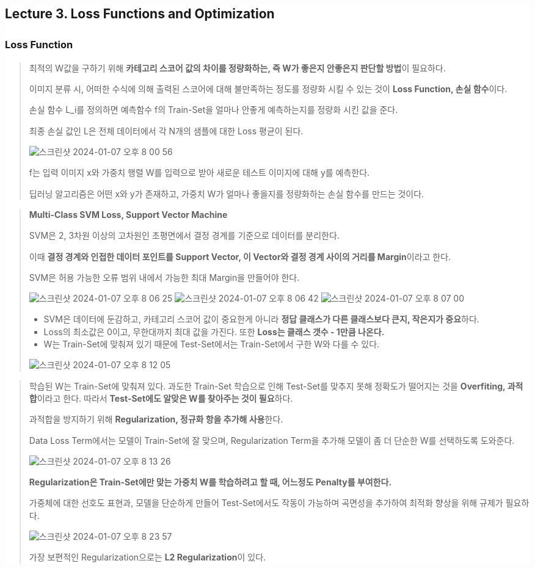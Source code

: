 ## **Lecture 3. Loss Functions and Optimization**

### **Loss Function**

> 최적의 W값을 구하기 위해 **카테고리 스코어 값의 차이를 정량화하는, 즉 W가 좋은지 안좋은지 판단할 방법**이 필요하다.
> 
> 
> 이미지 분류 시, 어떠한 수식에 의해 출력된 스코어에 대해 불만족하는 정도를 정량화 시킬 수 있는 것이 **Loss Function, 손실 함수**이다. 
> 
> 손실 함수 L_i를 정의하면 예측함수 f의 Train-Set을 얼마나 안좋게 예측하는지를 정량화 시킨 값을 준다. 
> 
> 최종 손실 값인 L은 전체 데이터에서 각 N개의 샘플에 대한 Loss 평균이 된다. 
> 
> <img width="709" alt="스크린샷 2024-01-07 오후 8 00 56" src="https://github.com/Heo-Jeong-Eun/Deep-Learning-Study/assets/60500256/95b5e827-5b13-44ea-9858-ca91b500eeba">
> 
> f는 입력 이미지 x와 가중치 행렬 W를 입력으로 받아 새로운 테스트 이미지에 대해 y를 예측한다. 
> 
> 딥러닝 알고리즘은 어떤 x와 y가 존재하고, 가중치 W가 얼마나 좋을지를 정량화하는 손실 함수를 만드는 것이다. 
> 

> **Multi-Class SVM Loss, Support Vector Machine**
> 
> 
> SVM은 2, 3차원 이상의 고차원인 초평면에서 결정 경계를 기준으로 데이터를 분리한다. 
> 
> 이때 **결정 경계와 인접한 데이터 포인트를 Support Vector, 이 Vector와 결정 경계 사이의 거리를 Margin**이라고 한다. 
> 
> SVM은 허용 가능한 오류 범위 내에서 가능한 최대 Margin을 만들어야 한다. 
> 
> <img width="704" alt="스크린샷 2024-01-07 오후 8 06 25" src="https://github.com/Heo-Jeong-Eun/Deep-Learning-Study/assets/60500256/574d87f5-06ae-40ed-b34a-19a1b0d1d1b9">
> 
> <img width="711" alt="스크린샷 2024-01-07 오후 8 06 42" src="https://github.com/Heo-Jeong-Eun/Deep-Learning-Study/assets/60500256/6877a444-3694-4a24-8087-c1c5d6b93aea">
> 
> <img width="711" alt="스크린샷 2024-01-07 오후 8 07 00" src="https://github.com/Heo-Jeong-Eun/Deep-Learning-Study/assets/60500256/e6e62c4a-f76b-4e4f-a4e5-4fbeb9a337bc">
> 
> - SVM은 데이터에 둔감하고, 카테고리 스코어 값이 중요한게 아니라 **정답 클래스가 다른 클래스보다 큰지, 작은지가 중요**하다.
> - Loss의 최소값은 0이고, 무한대까지 최대 값을 가진다. 또한 **Loss는 클래스 갯수 - 1만큼 나온다.**
> - W는 Train-Set에 맞춰져 있기 때문에 Test-Set에서는 Train-Set에서 구한 W와 다를 수 있다.
>     
> <img width="668" alt="스크린샷 2024-01-07 오후 8 12 05" src="https://github.com/Heo-Jeong-Eun/Deep-Learning-Study/assets/60500256/ced37de3-ee42-4d5f-8f3e-5389ca52cb9c">
>     

> 학습된 W는 Train-Set에 맞춰져 있다. 과도한 Train-Set 학습으로 인해 Test-Set를 맞추지 못해 정확도가 떨어지는 것을 **Overfiting, 과적합**이라고 한다. 따라서 **Test-Set에도 알맞은 W를 찾아주는 것이 필요**하다.
> 
> 
> 과적합을 방지하기 위해 **Regularization, 정규화 항을 추가해 사용**한다. 
> 
> Data Loss Term에서는 모델이 Train-Set에 잘 맞으며, Regularization Term을 추가해 모델이 좀 더 단순한 W를 선택하도록 도와준다. 
> 
> <img width="616" alt="스크린샷 2024-01-07 오후 8 13 26" src="https://github.com/Heo-Jeong-Eun/Deep-Learning-Study/assets/60500256/05c66852-0f1b-45a3-8034-737b43442523">
> 
> **Regularization은 Train-Set에만 맞는 가중치 W를 학습하려고 할 때, 어느정도 Penalty를 부여한다.** 
> 
> 가중체에 대한 선호도 표현과, 모델을 단순하게 만들어 Test-Set에서도 작동이 가능하며 곡면성을 추가하여 최적화 향상을 위해 규제가 필요하다. 
> 
> <img width="703" alt="스크린샷 2024-01-07 오후 8 23 57" src="https://github.com/Heo-Jeong-Eun/Deep-Learning-Study/assets/60500256/c36d3ecc-46e9-492f-a65f-64e30b62bd8e">
> 
> 가장 보편적인 Regularization으로는 **L2 Regularization**이 있다. 